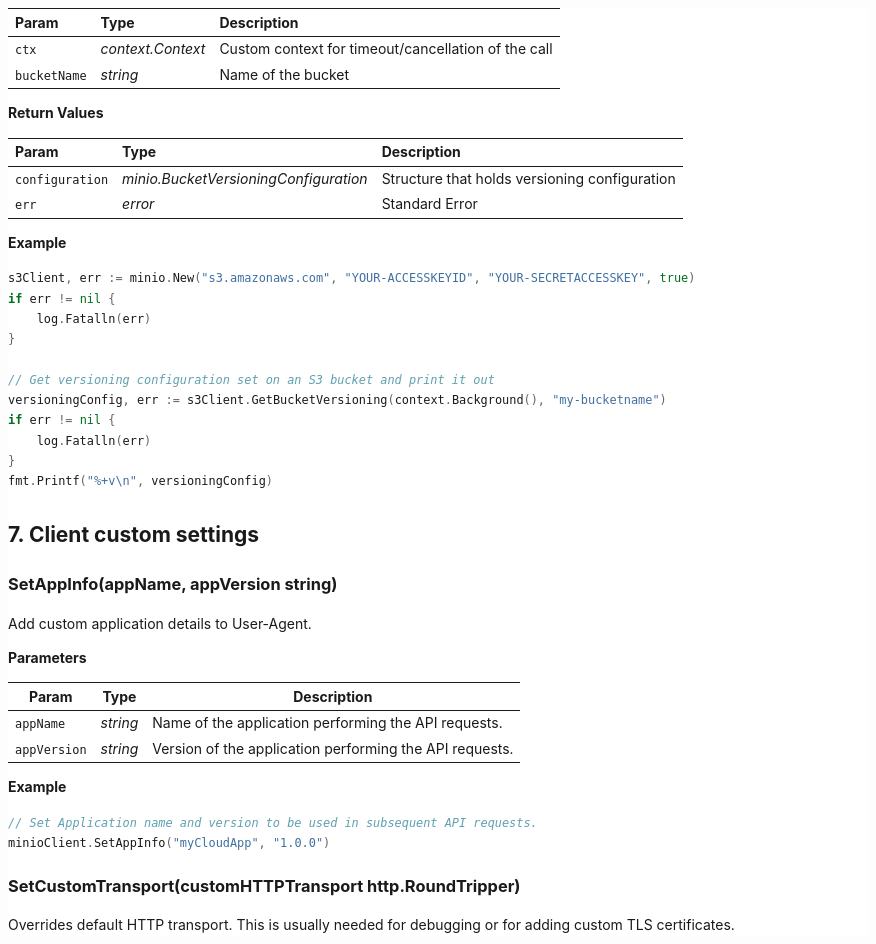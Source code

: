 
|Param   |Type   |Description   |
|:---|:---| :---|
|`ctx`  | _context.Context_  | Custom context for timeout/cancellation of the call|
|`bucketName`  | _string_  |Name of the bucket   |

__Return Values__


|Param   |Type   |Description   |
|:---|:---| :---|
|`configuration` | _minio.BucketVersioningConfiguration_ | Structure that holds versioning configuration |
|`err` | _error_ |Standard Error  |

__Example__

```go
s3Client, err := minio.New("s3.amazonaws.com", "YOUR-ACCESSKEYID", "YOUR-SECRETACCESSKEY", true)
if err != nil {
    log.Fatalln(err)
}

// Get versioning configuration set on an S3 bucket and print it out
versioningConfig, err := s3Client.GetBucketVersioning(context.Background(), "my-bucketname")
if err != nil {
    log.Fatalln(err)
}
fmt.Printf("%+v\n", versioningConfig)
```

## 7. Client custom settings

<a name="SetAppInfo"></a>
### SetAppInfo(appName, appVersion string)
Add custom application details to User-Agent.

__Parameters__

| Param  | Type  | Description  |
|---|---|---|
|`appName`  | _string_  | Name of the application performing the API requests. |
| `appVersion`| _string_ | Version of the application performing the API requests. |


__Example__


```go
// Set Application name and version to be used in subsequent API requests.
minioClient.SetAppInfo("myCloudApp", "1.0.0")
```

<a name="SetCustomTransport"></a>
### SetCustomTransport(customHTTPTransport http.RoundTripper)
Overrides default HTTP transport. This is usually needed for debugging or for adding custom TLS certificates.
